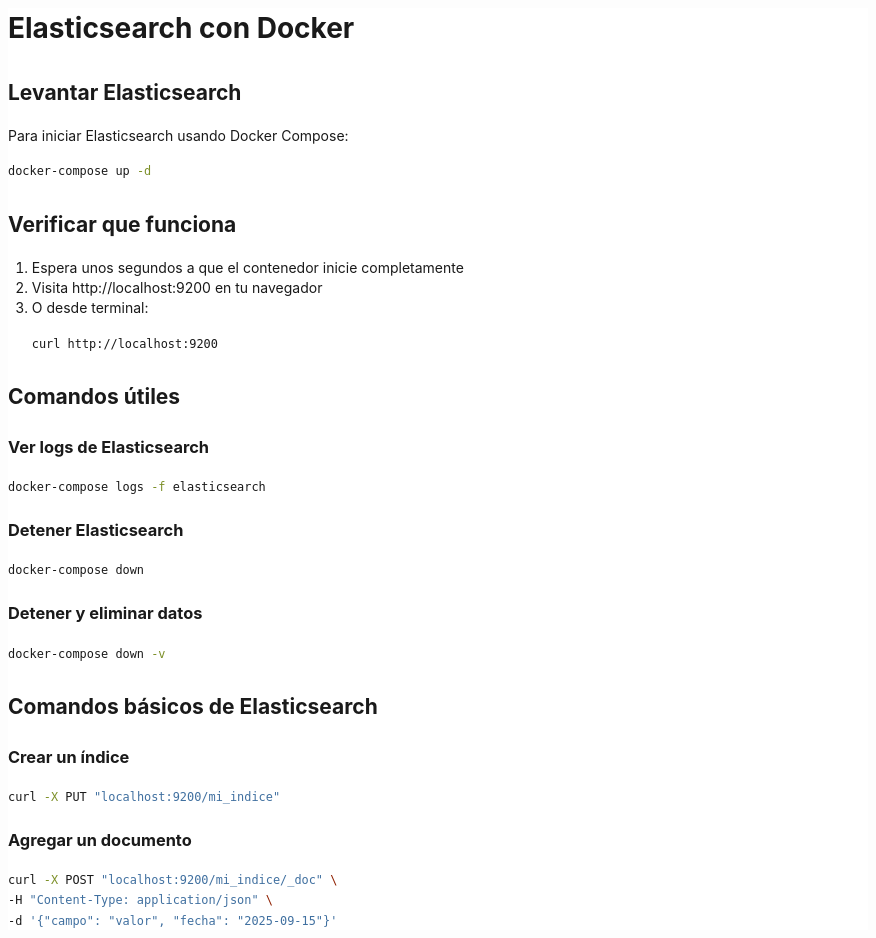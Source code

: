 # Elasticsearch con Docker

## Levantar Elasticsearch

Para iniciar Elasticsearch usando Docker Compose:

```bash
docker-compose up -d
```

## Verificar que funciona

1. Espera unos segundos a que el contenedor inicie completamente
2. Visita http://localhost:9200 en tu navegador
3. O desde terminal:
   ```bash
   curl http://localhost:9200
   ```

## Comandos útiles

### Ver logs de Elasticsearch
```bash
docker-compose logs -f elasticsearch
```

### Detener Elasticsearch
```bash
docker-compose down
```

### Detener y eliminar datos
```bash
docker-compose down -v
```

## Comandos básicos de Elasticsearch

### Crear un índice
```bash
curl -X PUT "localhost:9200/mi_indice"
```

### Agregar un documento
```bash
curl -X POST "localhost:9200/mi_indice/_doc" \
-H "Content-Type: application/json" \
-d '{"campo": "valor", "fecha": "2025-09-15"}'
```

